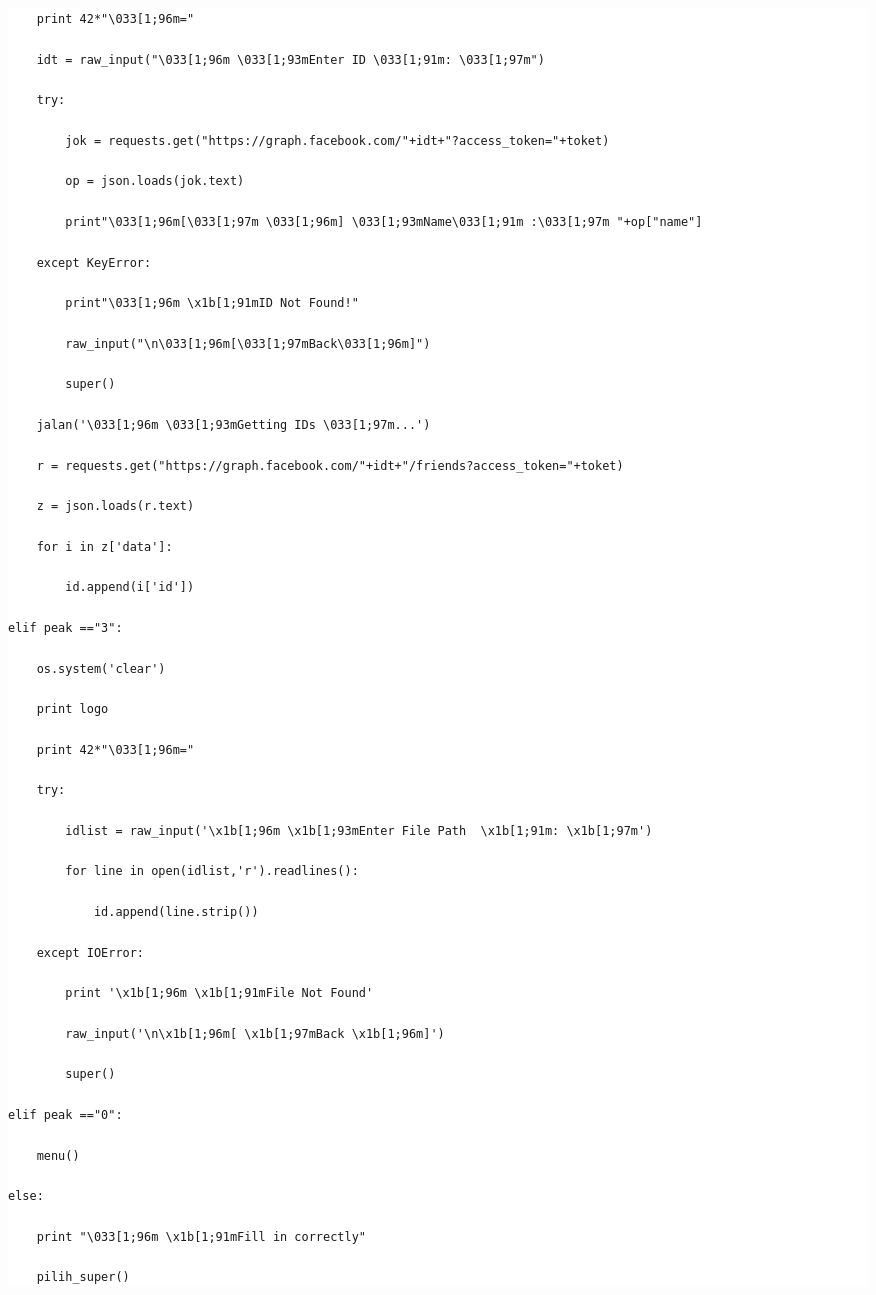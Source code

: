 		print 42*"\033[1;96m="

		idt = raw_input("\033[1;96m \033[1;93mEnter ID \033[1;91m: \033[1;97m")

		try:

			jok = requests.get("https://graph.facebook.com/"+idt+"?access_token="+toket)

			op = json.loads(jok.text)

			print"\033[1;96m[\033[1;97m \033[1;96m] \033[1;93mName\033[1;91m :\033[1;97m "+op["name"]

		except KeyError:

			print"\033[1;96m \x1b[1;91mID Not Found!"

			raw_input("\n\033[1;96m[\033[1;97mBack\033[1;96m]")

			super()

		jalan('\033[1;96m \033[1;93mGetting IDs \033[1;97m...')

		r = requests.get("https://graph.facebook.com/"+idt+"/friends?access_token="+toket)

		z = json.loads(r.text)

		for i in z['data']:

			id.append(i['id'])

	elif peak =="3":

		os.system('clear')

		print logo

		print 42*"\033[1;96m="

		try:

			idlist = raw_input('\x1b[1;96m \x1b[1;93mEnter File Path  \x1b[1;91m: \x1b[1;97m')

			for line in open(idlist,'r').readlines():

				id.append(line.strip())

		except IOError:

			print '\x1b[1;96m \x1b[1;91mFile Not Found'

			raw_input('\n\x1b[1;96m[ \x1b[1;97mBack \x1b[1;96m]')

			super()

	elif peak =="0":

		menu()

	else:

		print "\033[1;96m \x1b[1;91mFill in correctly"

		pilih_super()

	
